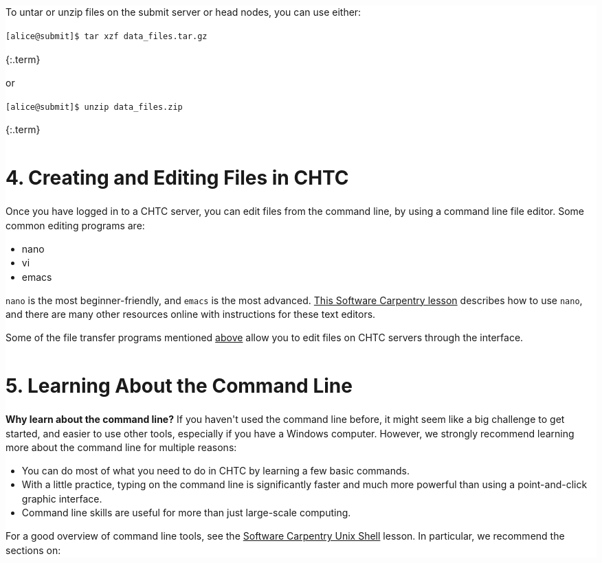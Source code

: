 To untar or unzip files on the submit server or head nodes, you can use
either:

```
[alice@submit]$ tar xzf data_files.tar.gz
```
{:.term}

or

``` 
[alice@submit]$ unzip data_files.zip
```
{:.term}

<a name="files"></a>

**4. Creating and Editing Files in CHTC**
=====================================

Once you have logged in to a CHTC server, you can edit files from the
command line, by using a command line file editor. Some common editing
programs are:

-   nano
-   vi
-   emacs

`nano` is the most beginner-friendly, and `emacs` is the most advanced.
[This Software Carpentry
lesson](http://swcarpentry.github.io/shell-novice/03-create/) describes
how to use `nano`, and there are many other resources online with
instructions for these text editors.

Some of the file transfer programs mentioned [above](#transfer-winscp)
allow you to edit files on CHTC servers through the interface.


<a name="learn"></a>

**5. Learning About the Command Line**
==================================

**Why learn about the command line?** If you haven\'t used the command
line before, it might seem like a big challenge to get started, and
easier to use other tools, especially if you have a Windows computer.
However, we strongly recommend learning more about the command line for
multiple reasons:

-   You can do most of what you need to do in CHTC by learning a few
    basic commands.
-   With a little practice, typing on the command line is significantly
    faster and much more powerful than using a point-and-click graphic
    interface.
-   Command line skills are useful for more than just large-scale
    computing.

For a good overview of command line tools, see the [Software Carpentry
Unix Shell](http://swcarpentry.github.io/shell-novice/) lesson. In
particular, we recommend the sections on:

